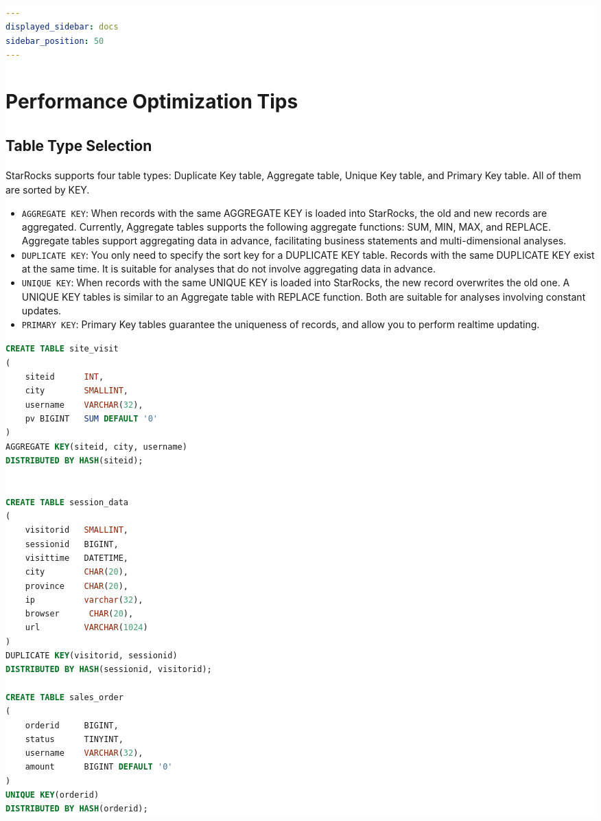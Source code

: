```yaml
---
displayed_sidebar: docs
sidebar_position: 50
---
```


# Performance Optimization Tips

## Table Type Selection

StarRocks supports four table types: Duplicate Key table, Aggregate table, Unique Key table, and Primary Key table. All of them are sorted by KEY.

- `AGGREGATE KEY`: When records with the same AGGREGATE KEY is loaded into StarRocks, the old and new records are aggregated. Currently, Aggregate tables supports the following aggregate functions: SUM, MIN, MAX, and REPLACE. Aggregate tables support aggregating data in advance, facilitating business statements and multi-dimensional analyses.
- `DUPLICATE KEY`: You only need to specify the sort key for a DUPLICATE KEY table. Records with the same DUPLICATE KEY exist at the same time. It is suitable for analyses that do not involve aggregating data in advance.
- `UNIQUE KEY`: When records with the same UNIQUE KEY is loaded into StarRocks, the new record overwrites the old one. A UNIQUE KEY tables is similar to an Aggregate table with REPLACE function. Both are suitable for analyses involving constant updates.
- `PRIMARY KEY`: Primary Key tables guarantee the uniqueness of records, and allow you to perform realtime updating.

~~~sql
CREATE TABLE site_visit
(
    siteid      INT,
    city        SMALLINT,
    username    VARCHAR(32),
    pv BIGINT   SUM DEFAULT '0'
)
AGGREGATE KEY(siteid, city, username)
DISTRIBUTED BY HASH(siteid);


CREATE TABLE session_data
(
    visitorid   SMALLINT,
    sessionid   BIGINT,
    visittime   DATETIME,
    city        CHAR(20),
    province    CHAR(20),
    ip          varchar(32),
    browser      CHAR(20),
    url         VARCHAR(1024)
)
DUPLICATE KEY(visitorid, sessionid)
DISTRIBUTED BY HASH(sessionid, visitorid);

CREATE TABLE sales_order
(
    orderid     BIGINT,
    status      TINYINT,
    username    VARCHAR(32),
    amount      BIGINT DEFAULT '0'
)
UNIQUE KEY(orderid)
DISTRIBUTED BY HASH(orderid);

~~~